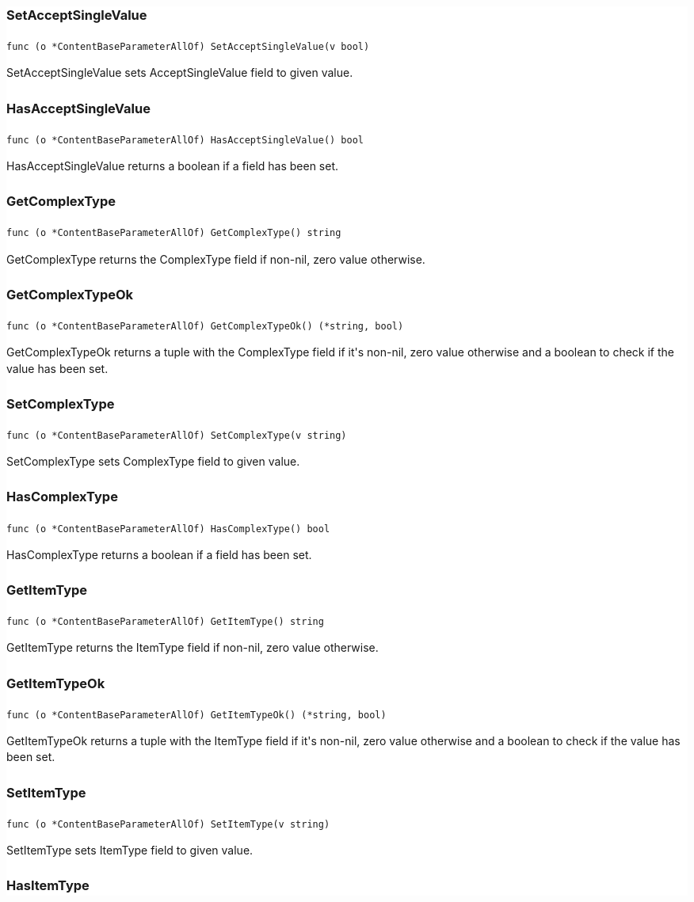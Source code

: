 ### SetAcceptSingleValue

`func (o *ContentBaseParameterAllOf) SetAcceptSingleValue(v bool)`

SetAcceptSingleValue sets AcceptSingleValue field to given value.

### HasAcceptSingleValue

`func (o *ContentBaseParameterAllOf) HasAcceptSingleValue() bool`

HasAcceptSingleValue returns a boolean if a field has been set.

### GetComplexType

`func (o *ContentBaseParameterAllOf) GetComplexType() string`

GetComplexType returns the ComplexType field if non-nil, zero value otherwise.

### GetComplexTypeOk

`func (o *ContentBaseParameterAllOf) GetComplexTypeOk() (*string, bool)`

GetComplexTypeOk returns a tuple with the ComplexType field if it's non-nil, zero value otherwise
and a boolean to check if the value has been set.

### SetComplexType

`func (o *ContentBaseParameterAllOf) SetComplexType(v string)`

SetComplexType sets ComplexType field to given value.

### HasComplexType

`func (o *ContentBaseParameterAllOf) HasComplexType() bool`

HasComplexType returns a boolean if a field has been set.

### GetItemType

`func (o *ContentBaseParameterAllOf) GetItemType() string`

GetItemType returns the ItemType field if non-nil, zero value otherwise.

### GetItemTypeOk

`func (o *ContentBaseParameterAllOf) GetItemTypeOk() (*string, bool)`

GetItemTypeOk returns a tuple with the ItemType field if it's non-nil, zero value otherwise
and a boolean to check if the value has been set.

### SetItemType

`func (o *ContentBaseParameterAllOf) SetItemType(v string)`

SetItemType sets ItemType field to given value.

### HasItemType
